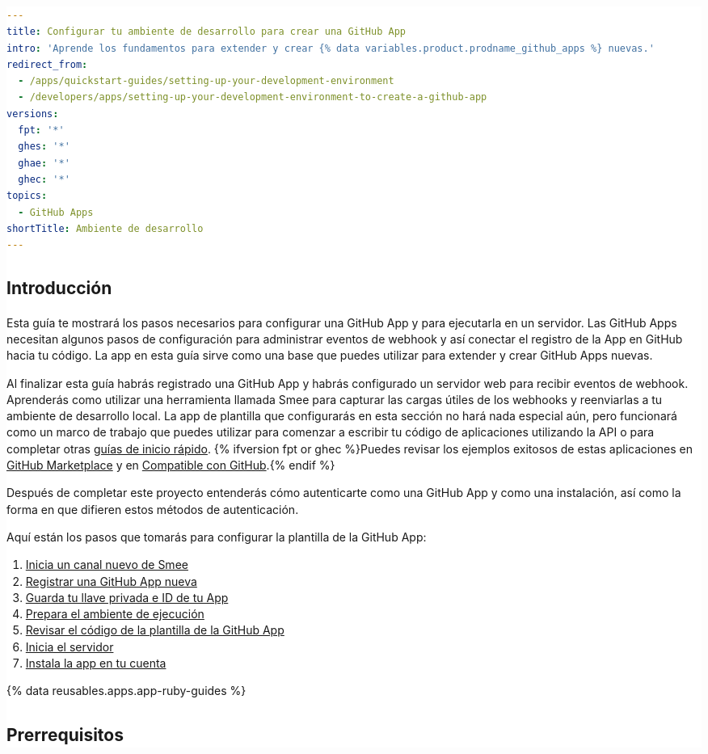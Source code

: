 ```yaml
---
title: Configurar tu ambiente de desarrollo para crear una GitHub App
intro: 'Aprende los fundamentos para extender y crear {% data variables.product.prodname_github_apps %} nuevas.'
redirect_from:
  - /apps/quickstart-guides/setting-up-your-development-environment
  - /developers/apps/setting-up-your-development-environment-to-create-a-github-app
versions:
  fpt: '*'
  ghes: '*'
  ghae: '*'
  ghec: '*'
topics:
  - GitHub Apps
shortTitle: Ambiente de desarrollo
---
```


## Introducción

Esta guía te mostrará los pasos necesarios para configurar una GitHub App y para ejecutarla en un servidor. Las GitHub Apps necesitan algunos pasos de configuración para administrar eventos de webhook y así conectar el registro de la App en GitHub hacia tu código. La app en esta guía sirve como una base que puedes utilizar para extender y crear GitHub Apps nuevas.

Al finalizar esta guía habrás registrado una GitHub App y habrás configurado un servidor web para recibir eventos de webhook. Aprenderás como utilizar una herramienta llamada Smee para capturar las cargas útiles de los webhooks y reenviarlas a tu ambiente de desarrollo local. La app de plantilla que configurarás en esta sección no hará nada especial aún, pero funcionará como un marco de trabajo que puedes utilizar para comenzar a escribir tu código de aplicaciones utilizando la API o para completar otras [guías de inicio rápido](/apps/quickstart-guides/). {% ifversion fpt or ghec %}Puedes revisar los ejemplos exitosos de estas aplicaciones en [GitHub Marketplace](https://github.com/marketplace) y en [Compatible con GitHub](https://github.com/works-with).{% endif %}

Después de completar este proyecto entenderás cómo autenticarte como una GitHub App y como una instalación, así como la forma en que difieren estos métodos de autenticación.

Aquí están los pasos que tomarás para configurar la plantilla de la GitHub App:

1. [Inicia un canal nuevo de Smee](#step-1-start-a-new-smee-channel)
1. [Registrar una GitHub App nueva](#step-2-register-a-new-github-app)
1. [Guarda tu llave privada e ID de tu App](#step-3-save-your-private-key-and-app-id)
1. [Prepara el ambiente de ejecución](#step-4-prepare-the-runtime-environment)
1. [Revisar el código de la plantilla de la GitHub App](#step-5-review-the-github-app-template-code)
1. [Inicia el servidor](#step-6-start-the-server)
1. [Instala la app en tu cuenta](#step-7-install-the-app-on-your-account)

{% data reusables.apps.app-ruby-guides %}

## Prerrequisitos

